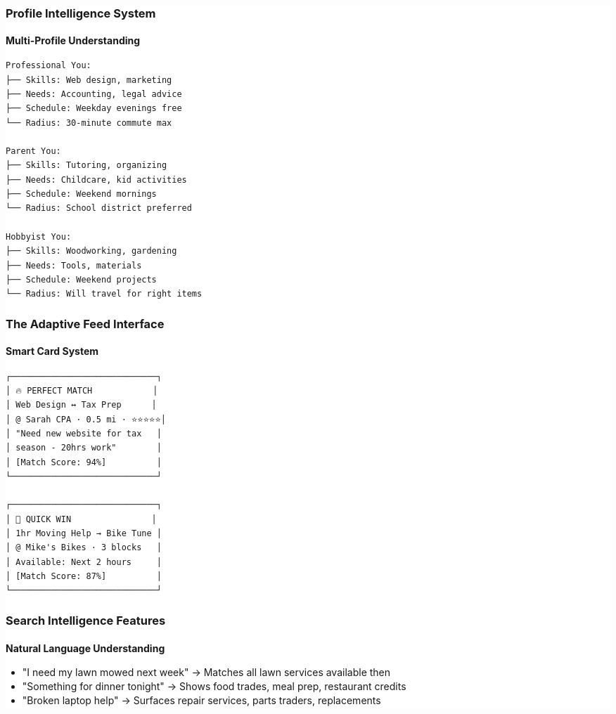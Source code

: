 ### Profile Intelligence System

**Multi-Profile Understanding**

```
Professional You:
├── Skills: Web design, marketing
├── Needs: Accounting, legal advice
├── Schedule: Weekday evenings free
└── Radius: 30-minute commute max

Parent You:
├── Skills: Tutoring, organizing
├── Needs: Childcare, kid activities  
├── Schedule: Weekend mornings
└── Radius: School district preferred

Hobbyist You:
├── Skills: Woodworking, gardening
├── Needs: Tools, materials
├── Schedule: Weekend projects
└── Radius: Will travel for right items
```

### The Adaptive Feed Interface

**Smart Card System**

```
┌─────────────────────────────┐
│ 🔥 PERFECT MATCH            │
│ Web Design ↔️ Tax Prep      │
│ @ Sarah CPA · 0.5 mi · ⭐⭐⭐⭐⭐│
│ "Need new website for tax   │
│ season - 20hrs work"        │
│ [Match Score: 94%]          │
└─────────────────────────────┘

┌─────────────────────────────┐
│ 🎯 QUICK WIN                │
│ 1hr Moving Help → Bike Tune │
│ @ Mike's Bikes · 3 blocks   │
│ Available: Next 2 hours     │
│ [Match Score: 87%]          │
└─────────────────────────────┘
```

### Search Intelligence Features

**Natural Language Understanding**

- "I need my lawn mowed next week" → Matches all lawn services available then
- "Something for dinner tonight" → Shows food trades, meal prep, restaurant credits
- "Broken laptop help" → Surfaces repair services, parts traders, replacements
